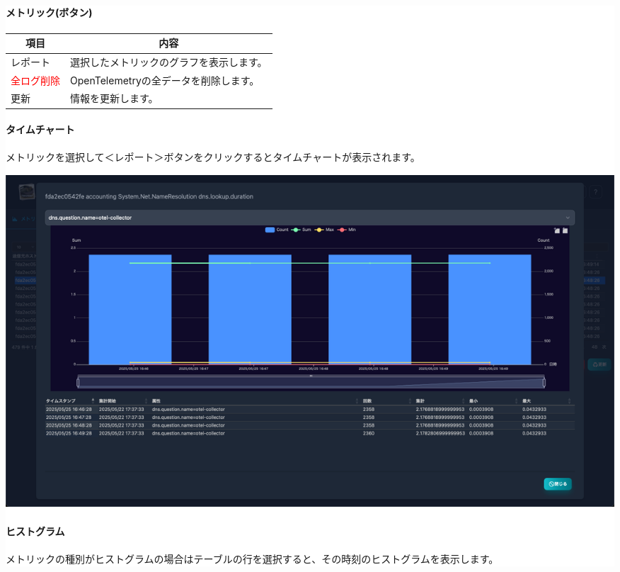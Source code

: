 #### メトリック(ボタン)

|項目|内容|
|----|----|
|レポート|選択したメトリックのグラフを表示します。|
|<span style="color: red;">全ログ削除</span>|OpenTelemetryの全データを削除します。|
|更新|情報を更新します。|

#### タイムチャート

メトリックを選択して＜レポート＞ボタンをクリックするとタイムチャートが表示されます。

![](./images/ja/2025-05-25_16-49-50.png)

#### ヒストグラム

メトリックの種別がヒストグラムの場合はテーブルの行を選択すると、その時刻のヒストグラムを表示します。
